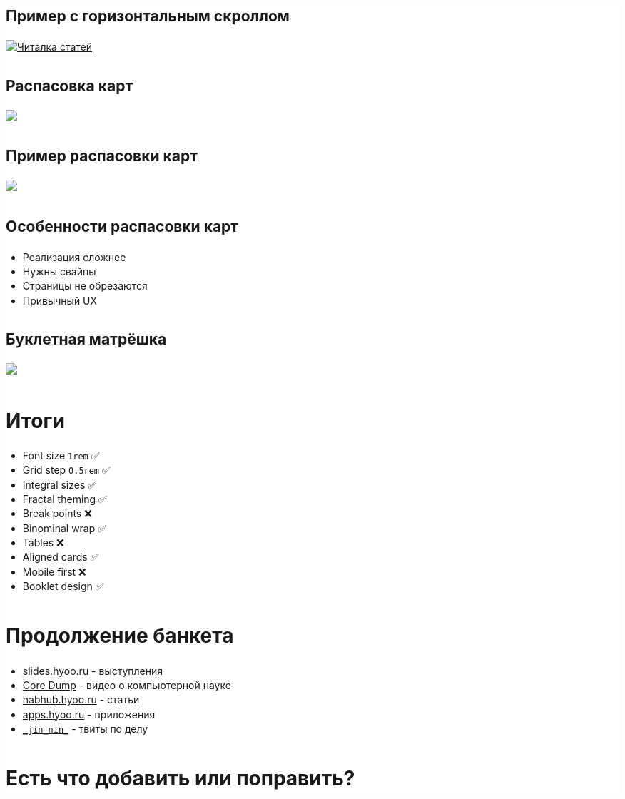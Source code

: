 ## Пример с горизонтальным скроллом

[![Читалка статей](https://mol.hyoo.ru/#!section=articles/author=nin-jin/repo=HabHub/article=37)](https://mol.hyoo.ru/#!section=articles/author=nin-jin/repo=HabHub/article=37)

## Распасовка карт

![](https://2.bp.blogspot.com/-52rCts3qZ5E/XCcE4gDdJ7I/AAAAAAAAAGk/kPmTUIeyPZkzV2D3Ypz_26RuuEw4CHLGgCLcBGAs/s1600/5.%2BBest%2BTrifold%2BBrochure%2BMockup%2BFree%2BDownload%2B2019.jpg)

## Пример распасовки карт

![](https://zerkalica.github.io/tss/#report=FD4445D6/login=x/page=reports)

## Особенности распасовки карт

- Реализация сложнее
- Нужны свайпы
- Страницы не обрезаются
- Привычный UX

## Буклетная матрёшка

![](design-matreshka.svg)

# Итоги

- Font size `1rem` ✅
- Grid step `0.5rem` ✅
- Integral sizes ✅
- Fractal theming ✅
- Break points ❌
- Binominal wrap ✅
- Tables ❌
- Aligned cards ✅
- Mobile first ❌
- Booklet design ✅

# Продолжение банкета

- [slides.hyoo.ru](https://slides.hyoo.ru/) - выступления
- [Core Dump](https://www.youtube.com/channel/UC-qEImMrqSLZ9KLee1JTcuw) - видео о компьютерной науке
- [habhub.hyoo.ru](https://habhub.hyoo.ru/) - статьи
- [apps.hyoo.ru](https://apps.hyoo.ru/) - приложения
- [`_jin_nin_`](https://twitter.com/_jin_nin_) - твиты по делу

# Есть что добавить или поправить?
